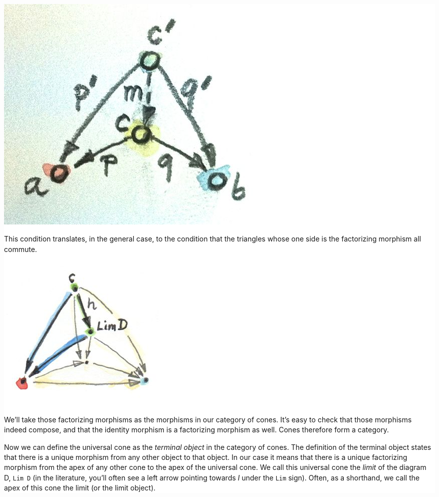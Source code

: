 ![](images/productranking.jpg)

This condition translates, in the general case, to the condition that the triangles whose one side is the factorizing morphism all commute.

![The commuting triangle connecting two cones, with the factorizing morphism `h`  (here, the lower cone is the universal one, with `Lim D` as its apex).](images/conecommutativity.jpg)

We’ll take those factorizing morphisms as the morphisms in our category of cones. It’s easy to check that those morphisms indeed compose, and that the identity morphism is a factorizing morphism as well. Cones therefore form a category.

Now we can define the universal cone as the _terminal object_ in the category of cones. The definition of the terminal object states that there is a unique morphism from any other object to that object. In our case it means that there is a unique factorizing morphism from the apex of any other cone to the apex of the universal cone. We call this universal cone the _limit_ of the diagram D, `Lim D` (in the literature, you’ll often see a left arrow pointing towards _I_ under the `Lim` sign). Often, as a shorthand, we call the apex of this cone the limit (or the limit object).
